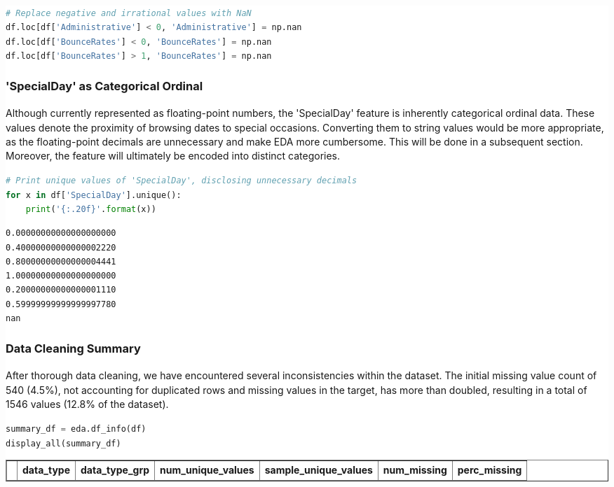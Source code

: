 

```python
# Replace negative and irrational values with NaN
df.loc[df['Administrative'] < 0, 'Administrative'] = np.nan
df.loc[df['BounceRates'] < 0, 'BounceRates'] = np.nan
df.loc[df['BounceRates'] > 1, 'BounceRates'] = np.nan
```

### 'SpecialDay' as Categorical Ordinal
Although currently represented as floating-point numbers, the 'SpecialDay' feature is inherently categorical ordinal data. These values denote the proximity of browsing dates to special occasions. Converting them to string values would be more appropriate, as the floating-point decimals are unnecessary and make EDA more cumbersome. This will be done in a subsequent section. Moreover, the feature will ultimately be encoded into distinct categories.


```python
# Print unique values of 'SpecialDay', disclosing unnecessary decimals
for x in df['SpecialDay'].unique():
    print('{:.20f}'.format(x))
```

    0.00000000000000000000
    0.40000000000000002220
    0.80000000000000004441
    1.00000000000000000000
    0.20000000000000001110
    0.59999999999999997780
    nan
    

### Data Cleaning Summary
After thorough data cleaning, we have encountered several inconsistencies within the dataset. The initial missing value count of 540 (4.5%), not accounting for duplicated rows and missing values in the target, has more than doubled, resulting in a total of 1546 values (12.8% of the dataset).


```python
summary_df = eda.df_info(df)
display_all(summary_df)
```


<div>
<style scoped>
    .dataframe tbody tr th:only-of-type {
        vertical-align: middle;
    }

    .dataframe tbody tr th {
        vertical-align: top;
    }

    .dataframe thead th {
        text-align: right;
    }
</style>
<table border="1" class="dataframe">
  <thead>
    <tr style="text-align: right;">
      <th></th>
      <th>data_type</th>
      <th>data_type_grp</th>
      <th>num_unique_values</th>
      <th>sample_unique_values</th>
      <th>num_missing</th>
      <th>perc_missing</th>
    </tr>
  </thead>